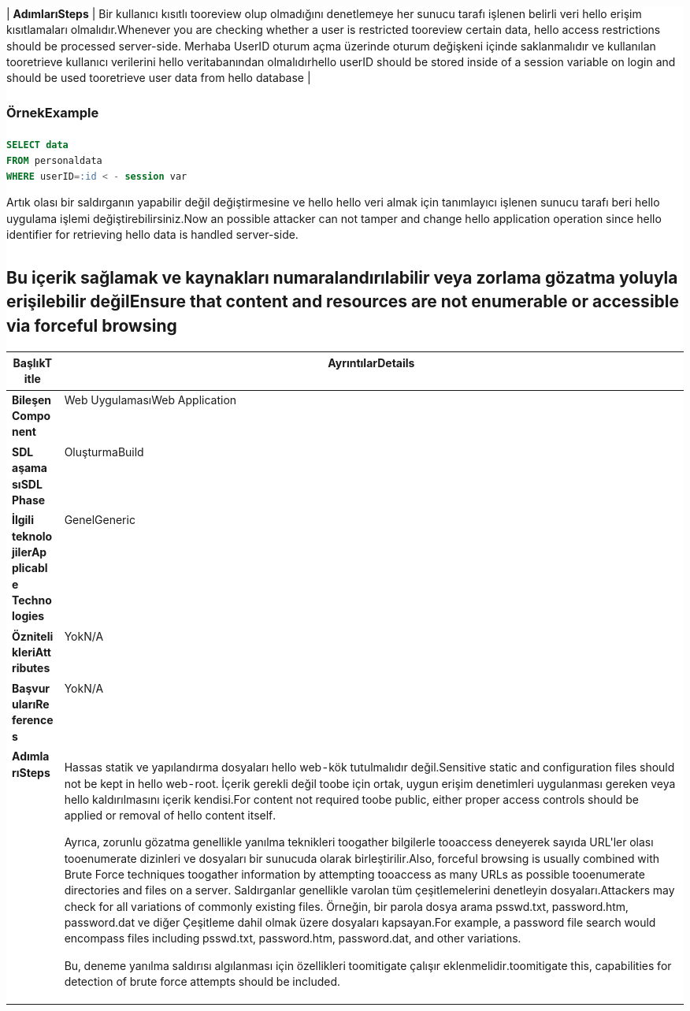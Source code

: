 | <span data-ttu-id="e57f6-263">**Adımları**</span><span class="sxs-lookup"><span data-stu-id="e57f6-263">**Steps**</span></span> | <span data-ttu-id="e57f6-264">Bir kullanıcı kısıtlı tooreview olup olmadığını denetlemeye her sunucu tarafı işlenen belirli veri hello erişim kısıtlamaları olmalıdır.</span><span class="sxs-lookup"><span data-stu-id="e57f6-264">Whenever you are checking whether a user is restricted tooreview certain data, hello access restrictions should be processed server-side.</span></span> <span data-ttu-id="e57f6-265">Merhaba UserID oturum açma üzerinde oturum değişkeni içinde saklanmalıdır ve kullanılan tooretrieve kullanıcı verilerini hello veritabanından olmalıdır</span><span class="sxs-lookup"><span data-stu-id="e57f6-265">hello userID should be stored inside of a session variable on login and should be used tooretrieve user data from hello database</span></span> |

### <a name="example"></a><span data-ttu-id="e57f6-266">Örnek</span><span class="sxs-lookup"><span data-stu-id="e57f6-266">Example</span></span>
```SQL
SELECT data 
FROM personaldata 
WHERE userID=:id < - session var 
```
<span data-ttu-id="e57f6-267">Artık olası bir saldırganın yapabilir değil değiştirmesine ve hello hello veri almak için tanımlayıcı işlenen sunucu tarafı beri hello uygulama işlemi değiştirebilirsiniz.</span><span class="sxs-lookup"><span data-stu-id="e57f6-267">Now an possible attacker can not tamper and change hello application operation since hello identifier for retrieving hello data is handled server-side.</span></span>

## <span data-ttu-id="e57f6-268"><a id="enumerable-browsing"></a>Bu içerik sağlamak ve kaynakları numaralandırılabilir veya zorlama gözatma yoluyla erişilebilir değil</span><span class="sxs-lookup"><span data-stu-id="e57f6-268"><a id="enumerable-browsing"></a>Ensure that content and resources are not enumerable or accessible via forceful browsing</span></span>

| <span data-ttu-id="e57f6-269">Başlık</span><span class="sxs-lookup"><span data-stu-id="e57f6-269">Title</span></span>                   | <span data-ttu-id="e57f6-270">Ayrıntılar</span><span class="sxs-lookup"><span data-stu-id="e57f6-270">Details</span></span>      |
| ----------------------- | ------------ |
| <span data-ttu-id="e57f6-271">**Bileşen**</span><span class="sxs-lookup"><span data-stu-id="e57f6-271">**Component**</span></span>               | <span data-ttu-id="e57f6-272">Web Uygulaması</span><span class="sxs-lookup"><span data-stu-id="e57f6-272">Web Application</span></span> | 
| <span data-ttu-id="e57f6-273">**SDL aşaması**</span><span class="sxs-lookup"><span data-stu-id="e57f6-273">**SDL Phase**</span></span>               | <span data-ttu-id="e57f6-274">Oluşturma</span><span class="sxs-lookup"><span data-stu-id="e57f6-274">Build</span></span> |  
| <span data-ttu-id="e57f6-275">**İlgili teknolojiler**</span><span class="sxs-lookup"><span data-stu-id="e57f6-275">**Applicable Technologies**</span></span> | <span data-ttu-id="e57f6-276">Genel</span><span class="sxs-lookup"><span data-stu-id="e57f6-276">Generic</span></span> |
| <span data-ttu-id="e57f6-277">**Öznitelikleri**</span><span class="sxs-lookup"><span data-stu-id="e57f6-277">**Attributes**</span></span>              | <span data-ttu-id="e57f6-278">Yok</span><span class="sxs-lookup"><span data-stu-id="e57f6-278">N/A</span></span>  |
| <span data-ttu-id="e57f6-279">**Başvuruları**</span><span class="sxs-lookup"><span data-stu-id="e57f6-279">**References**</span></span>              | <span data-ttu-id="e57f6-280">Yok</span><span class="sxs-lookup"><span data-stu-id="e57f6-280">N/A</span></span>  |
| <span data-ttu-id="e57f6-281">**Adımları**</span><span class="sxs-lookup"><span data-stu-id="e57f6-281">**Steps**</span></span> | <p><span data-ttu-id="e57f6-282">Hassas statik ve yapılandırma dosyaları hello web-kök tutulmalıdır değil.</span><span class="sxs-lookup"><span data-stu-id="e57f6-282">Sensitive static and configuration files should not be kept in hello web-root.</span></span> <span data-ttu-id="e57f6-283">İçerik gerekli değil toobe için ortak, uygun erişim denetimleri uygulanması gereken veya hello kaldırılmasını içerik kendisi.</span><span class="sxs-lookup"><span data-stu-id="e57f6-283">For content not required toobe public, either proper access controls should be applied or removal of hello content itself.</span></span></p><p><span data-ttu-id="e57f6-284">Ayrıca, zorunlu gözatma genellikle yanılma teknikleri toogather bilgilerle tooaccess deneyerek sayıda URL'ler olası tooenumerate dizinleri ve dosyaları bir sunucuda olarak birleştirilir.</span><span class="sxs-lookup"><span data-stu-id="e57f6-284">Also, forceful browsing is usually combined with Brute Force techniques toogather information by attempting tooaccess as many URLs as possible tooenumerate directories and files on a server.</span></span> <span data-ttu-id="e57f6-285">Saldırganlar genellikle varolan tüm çeşitlemelerini denetleyin dosyaları.</span><span class="sxs-lookup"><span data-stu-id="e57f6-285">Attackers may check for all variations of commonly existing files.</span></span> <span data-ttu-id="e57f6-286">Örneğin, bir parola dosya arama psswd.txt, password.htm, password.dat ve diğer Çeşitleme dahil olmak üzere dosyaları kapsayan.</span><span class="sxs-lookup"><span data-stu-id="e57f6-286">For example, a password file search would encompass files including psswd.txt, password.htm, password.dat, and other variations.</span></span></p><p><span data-ttu-id="e57f6-287">Bu, deneme yanılma saldırısı algılanması için özellikleri toomitigate çalışır eklenmelidir.</span><span class="sxs-lookup"><span data-stu-id="e57f6-287">toomitigate this, capabilities for detection of brute force attempts should be included.</span></span></p>|
